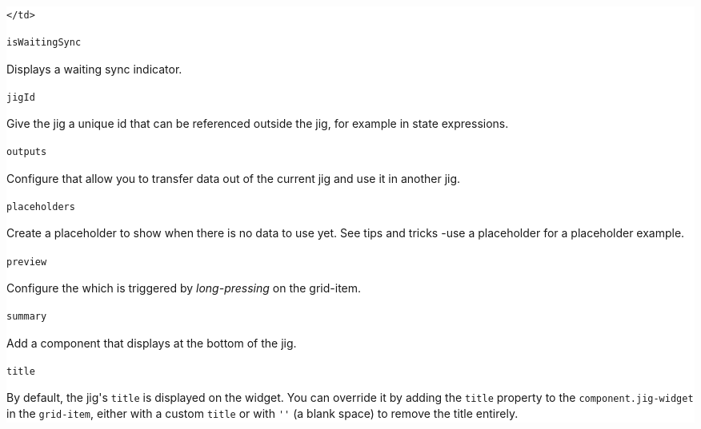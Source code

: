     </td>
  </tr>
  <tr>
    <td selected="false" align="left">
      <p><code>isWaitingSync</code></p>
    </td>
    <td selected="false" align="left">
      <p>Displays a waiting sync indicator.</p>
    </td>
  </tr>
  <tr>
    <td selected="false" align="left">
      <p><code>jigId</code></p>
    </td>
    <td selected="false" align="left">
      <p>Give the jig a unique id that can be referenced outside the jig, for example in state expressions.</p>
    </td>
  </tr>
  <tr>
    <td selected="false" align="left">
      <p><code>outputs</code></p>
    </td>
    <td selected="false" align="left">
      <p>Configure  that allow you to transfer data out of the current jig and use it in another jig.</p>
    </td>
  </tr>
  <tr>
    <td selected="false" align="left">
      <p><code>placeholders</code></p>
    </td>
    <td selected="false" align="left">
      <p>Create a placeholder to show when there is no data to use yet. See tips and tricks -use a placeholder for a placeholder example.</p>
    </td>
  </tr>
  <tr>
    <td selected="false" align="left">
      <p><code>preview</code></p>
    </td>
    <td selected="false" align="left">
      <p>Configure the  which is triggered by <em>long-pressing</em> on the grid-item.</p>
    </td>
  </tr>
  <tr>
    <td selected="false" align="left">
      <p><code>summary</code></p>
    </td>
    <td selected="false" align="left">
      <p>Add a  component that displays at the bottom of the jig.</p>
    </td>
  </tr>
  <tr>
    <td selected="false" align="left">
      <p><code>title</code></p>
    </td>
    <td selected="false" align="left">
      <p>By default, the jig's <code>title</code> is displayed on the widget. You can override it by adding the <code>title</code> property to the <code>component.jig-widget</code> in the <code>grid-item</code>, either with a custom <code>title</code> or with <code>''</code> (a blank space) to remove the title entirely.</p>
    </td>
  </tr>
</table>